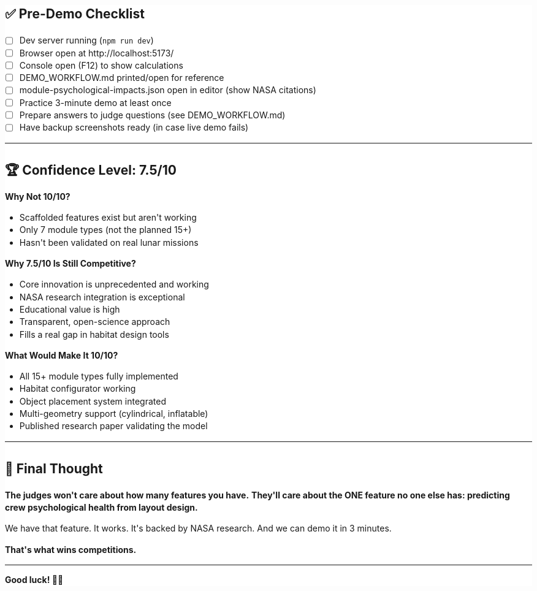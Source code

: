 
## ✅ Pre-Demo Checklist

- [ ] Dev server running (`npm run dev`)
- [ ] Browser open at http://localhost:5173/
- [ ] Console open (F12) to show calculations
- [ ] DEMO_WORKFLOW.md printed/open for reference
- [ ] module-psychological-impacts.json open in editor (show NASA citations)
- [ ] Practice 3-minute demo at least once
- [ ] Prepare answers to judge questions (see DEMO_WORKFLOW.md)
- [ ] Have backup screenshots ready (in case live demo fails)

---

## 🏆 Confidence Level: 7.5/10

**Why Not 10/10?**
- Scaffolded features exist but aren't working
- Only 7 module types (not the planned 15+)
- Hasn't been validated on real lunar missions

**Why 7.5/10 Is Still Competitive?**
- Core innovation is unprecedented and working
- NASA research integration is exceptional
- Educational value is high
- Transparent, open-science approach
- Fills a real gap in habitat design tools

**What Would Make It 10/10?**
- All 15+ module types fully implemented
- Habitat configurator working
- Object placement system integrated
- Multi-geometry support (cylindrical, inflatable)
- Published research paper validating the model

---

## 🎯 Final Thought

**The judges won't care about how many features you have.**
**They'll care about the ONE feature no one else has: predicting crew psychological health from layout design.**

We have that feature. It works. It's backed by NASA research. And we can demo it in 3 minutes.

**That's what wins competitions.**

---

**Good luck! 🚀🌙**
